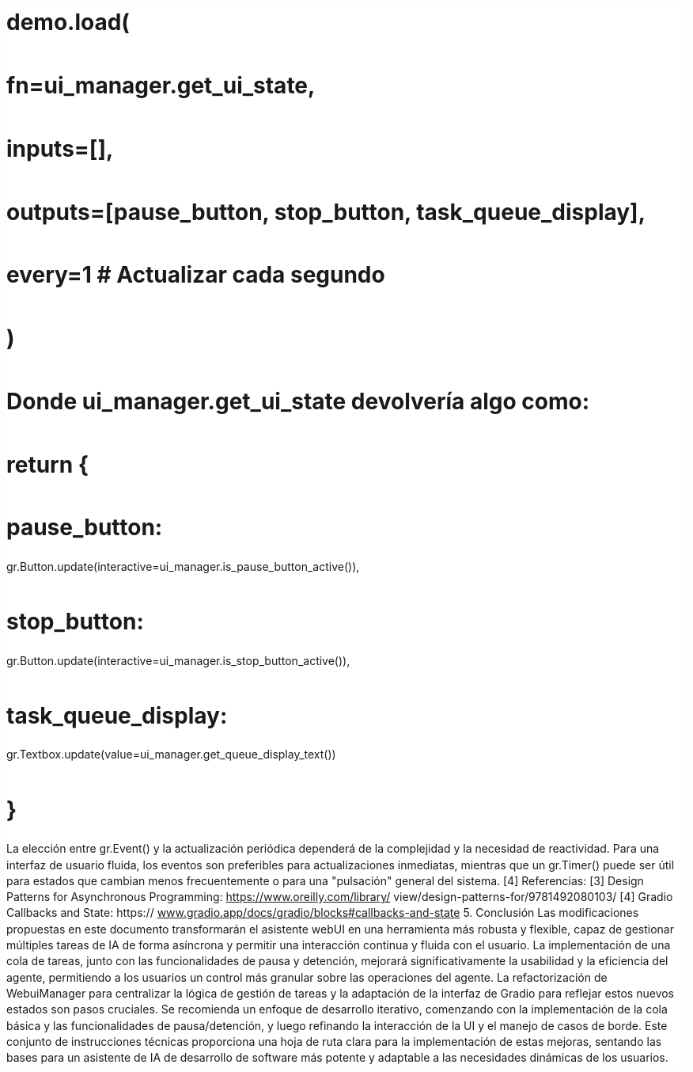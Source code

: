 # demo.load(
# fn=ui_manager.get_ui_state,
# inputs=[],
# outputs=[pause_button, stop_button, task_queue_display],
# every=1 # Actualizar cada segundo
# )
# Donde ui_manager.get_ui_state devolvería algo como:
# return {
# pause_button:
gr.Button.update(interactive=ui_manager.is_pause_button_active()),
# stop_button:
gr.Button.update(interactive=ui_manager.is_stop_button_active()),
# task_queue_display:
gr.Textbox.update(value=ui_manager.get_queue_display_text())
# }
La elección entre gr.Event() y la actualización periódica dependerá de la
complejidad y la necesidad de reactividad. Para una interfaz de usuario fluida, los
eventos son preferibles para actualizaciones inmediatas, mientras que un gr.Timer()
puede ser útil para estados que cambian menos frecuentemente o para una "pulsación"
general del sistema. [4]
Referencias:
[3] Design Patterns for Asynchronous Programming: https://www.oreilly.com/library/
view/design-patterns-for/9781492080103/ [4] Gradio Callbacks and State: https://
www.gradio.app/docs/gradio/blocks#callbacks-and-state
5. Conclusión
Las modificaciones propuestas en este documento transformarán el asistente webUI en
una herramienta más robusta y flexible, capaz de gestionar múltiples tareas de IA de
forma asíncrona y permitir una interacción continua y fluida con el usuario. La
implementación de una cola de tareas, junto con las funcionalidades de pausa y
detención, mejorará significativamente la usabilidad y la eficiencia del agente,
permitiendo a los usuarios un control más granular sobre las operaciones del agente.
La refactorización de WebuiManager para centralizar la lógica de gestión de tareas y la
adaptación de la interfaz de Gradio para reflejar estos nuevos estados son pasos
cruciales. Se recomienda un enfoque de desarrollo iterativo, comenzando con la
implementación de la cola básica y las funcionalidades de pausa/detención, y luego
refinando la interacción de la UI y el manejo de casos de borde.
Este conjunto de instrucciones técnicas proporciona una hoja de ruta clara para la
implementación de estas mejoras, sentando las bases para un asistente de IA de
desarrollo de software más potente y adaptable a las necesidades dinámicas de los
usuarios.
